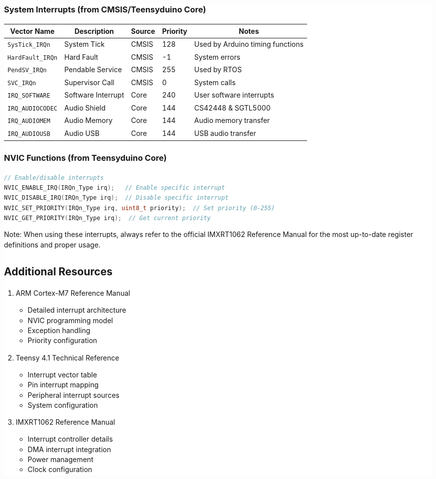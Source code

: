 ### System Interrupts (from CMSIS/Teensyduino Core)

| Vector Name | Description | Source | Priority | Notes |
|------------|-------------|--------|-----------|-------|
| `SysTick_IRQn` | System Tick | CMSIS | 128 | Used by Arduino timing functions |
| `HardFault_IRQn` | Hard Fault | CMSIS | -1 | System errors |
| `PendSV_IRQn` | Pendable Service | CMSIS | 255 | Used by RTOS |
| `SVC_IRQn` | Supervisor Call | CMSIS | 0 | System calls |
| `IRQ_SOFTWARE` | Software Interrupt | Core | 240 | User software interrupts |
| `IRQ_AUDIOCODEC` | Audio Shield | Core | 144 | CS42448 & SGTL5000 |
| `IRQ_AUDIOMEM` | Audio Memory | Core | 144 | Audio memory transfer |
| `IRQ_AUDIOUSB` | Audio USB | Core | 144 | USB audio transfer |

### NVIC Functions (from Teensyduino Core)

```cpp
// Enable/disable interrupts
NVIC_ENABLE_IRQ(IRQn_Type irq);   // Enable specific interrupt
NVIC_DISABLE_IRQ(IRQn_Type irq);  // Disable specific interrupt
NVIC_SET_PRIORITY(IRQn_Type irq, uint8_t priority);  // Set priority (0-255)
NVIC_GET_PRIORITY(IRQn_Type irq);  // Get current priority
```

Note: When using these interrupts, always refer to the official IMXRT1062 Reference Manual for the most up-to-date register definitions and proper usage.


## Additional Resources

1.  ARM Cortex-M7 Reference Manual
    *   Detailed interrupt architecture
    *   NVIC programming model
    *   Exception handling
    *   Priority configuration

2.  Teensy 4.1 Technical Reference
    *   Interrupt vector table
    *   Pin interrupt mapping
    *   Peripheral interrupt sources
    *   System configuration

3.  IMXRT1062 Reference Manual
    *   Interrupt controller details
    *   DMA interrupt integration
    *   Power management
    *   Clock configuration
